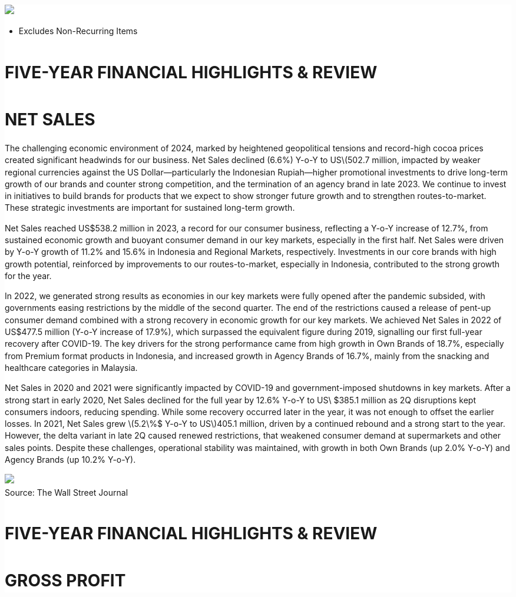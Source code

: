 ![](images/d46223b60b209b2da4745c0d73a49f9cc468ca0f2fb269e020b740bfefdb1472.jpg)  
* Excludes Non-Recurring Items

# FIVE-YEAR FINANCIAL HIGHLIGHTS & REVIEW

# NET SALES

The challenging economic environment of 2024, marked by heightened geopolitical tensions and record-high cocoa prices created significant headwinds for our business. Net Sales declined \(6.6\%\) Y-o-Y to US\\(502.7 million, impacted by weaker regional currencies against the US Dollar—particularly the Indonesian Rupiah—higher promotional investments to drive long-term growth of our brands and counter strong competition, and the termination of an agency brand in late 2023. We continue to invest in initiatives to build brands for products that we expect to show stronger future growth and to strengthen routes-to-market. These strategic investments are important for sustained long-term growth.

Net Sales reached US$538.2 million in 2023, a record for our consumer business, reflecting a Y-o-Y increase of 12.7%, from sustained economic growth and buoyant consumer demand in our key markets, especially in the first half. Net Sales were driven by Y-o-Y growth of 11.2% and 15.6% in Indonesia and Regional Markets, respectively. Investments in our core brands with high growth potential, reinforced by improvements to our routes-to-market, especially in Indonesia, contributed to the strong growth for the year.

In 2022, we generated strong results as economies in our key markets were fully opened after the pandemic subsided, with governments easing restrictions by the middle of the second quarter. The end of the restrictions caused a release of pent-up consumer demand combined with a strong recovery in economic growth for our key markets. We achieved Net Sales in 2022 of US$477.5 million (Y-o-Y increase of 17.9%), which surpassed the equivalent figure during 2019, signalling our first full-year recovery after COVID-19. The key drivers for the strong performance came from high growth in Own Brands of 18.7%, especially from Premium format products in Indonesia, and increased growth in Agency Brands of 16.7%, mainly from the snacking and healthcare categories in Malaysia.

Net Sales in 2020 and 2021 were significantly impacted by COVID-19 and government-imposed shutdowns in key markets. After a strong start in early 2020, Net Sales declined for the full year by  $12.6\%$  Y-o-Y to US\ $385.1 million as 2Q disruptions kept consumers indoors, reducing spending. While some recovery occurred later in the year, it was not enough to offset the earlier losses. In 2021, Net Sales grew \(5.2\%$  Y-o-Y to US\\)405.1 million, driven by a continued rebound and a strong start to the year. However, the delta variant in late 2Q caused renewed restrictions, that weakened consumer demand at supermarkets and other sales points. Despite these challenges, operational stability was maintained, with growth in both Own Brands (up  $2.0\%$  Y-o-Y) and Agency Brands (up  $10.2\%$  Y-o-Y).

![](images/537fbb1d1c41d8956e64c3f38b3aa789eda3e0938288dd01ce21e70f17291b61.jpg)  
Source: The Wall Street Journal

# FIVE-YEAR FINANCIAL HIGHLIGHTS & REVIEW

# GROSS PROFIT

